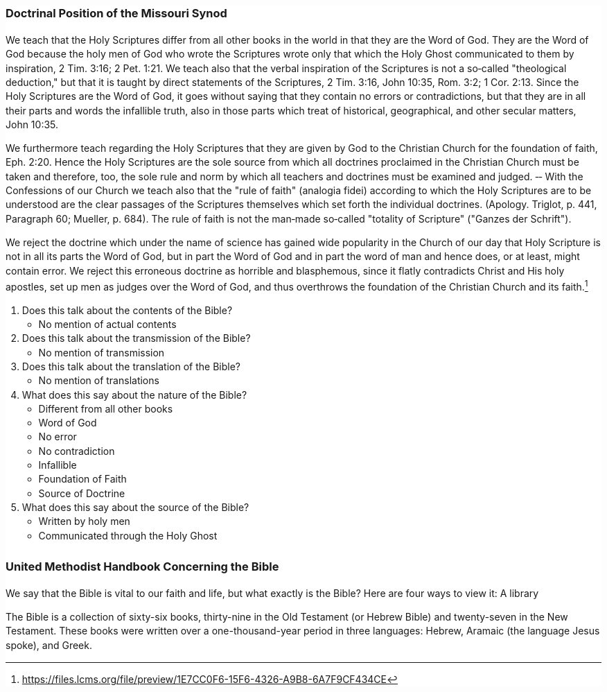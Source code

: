 ### Doctrinal Position of the Missouri Synod

We teach that the Holy Scriptures differ from all other books in the world in that they are the Word of God. They are the Word of God because the holy men of God who wrote the Scriptures wrote only that which the Holy Ghost communicated to them by inspiration, 2 Tim. 3:16; 2 Pet. 1:21. We teach also that the verbal inspiration of the Scriptures is not a so‐called "theological deduction," but that it is taught by direct statements of the Scriptures, 2 Tim. 3:16, John 10:35, Rom. 3:2; 1 Cor. 2:13. Since the Holy Scriptures are the Word of God, it goes without saying that they contain no errors or contradictions, but that they are in all their parts and words the infallible truth, also in those parts which treat of historical, geographical, and other secular matters, John 10:35.

We furthermore teach regarding the Holy Scriptures that they are given by God to the Christian Church for the foundation of faith, Eph. 2:20. Hence the Holy Scriptures are the sole source from which all doctrines proclaimed in the Christian Church must be taken and therefore, too, the sole rule and norm by which all teachers and doctrines must be examined and judged. ‐‐ With the Confessions of our Church we teach also that the "rule of faith" (analogia fidei) according to which the Holy Scriptures are to be understood are the clear passages of the Scriptures themselves which set forth the individual doctrines. (Apology. Triglot, p. 441, Paragraph 60; Mueller, p. 684). The rule of faith is not the man‐made so‐called "totality of Scripture" ("Ganzes der Schrift").

We reject the doctrine which under the name of science has gained wide popularity in the Church of our day that Holy Scripture is not in all its parts the Word of God, but in part the Word of God and in part the word of man and hence does, or at least, might contain error. We reject this erroneous doctrine as horrible and blasphemous, since it flatly contradicts Christ and His holy apostles, set up men as judges over the Word of God, and thus overthrows the foundation of the Christian Church and its faith.[^2]

1. Does this talk about the contents of the Bible?
   - No mention of actual contents
2. Does this talk about the transmission of the Bible?
   - No mention of transmission
3. Does this talk about the translation of the Bible?
   - No mention of translations
4. What does this say about the nature of the Bible?
   - Different from all other books
   - Word of God
   - No error
   - No contradiction
   - Infallible
   - Foundation of Faith
   - Source of Doctrine
5. What does this say about the source of the Bible?
   - Written by holy men
   - Communicated through the Holy Ghost

### United Methodist Handbook Concerning the Bible

We say that the Bible is vital to our faith and life, but what exactly is the Bible? Here are four ways to view it:
A library

The Bible is a collection of sixty-six books, thirty-nine in the Old Testament (or Hebrew Bible) and twenty-seven in the New Testament. These books were written over a one-thousand-year period in three languages: Hebrew, Aramaic (the language Jesus spoke), and Greek.


[^1]: <https://bfm.sbc.net/bfm2000/#i-the-scriptures>
[^2]: <https://files.lcms.org/file/preview/1E7CC0F6-15F6-4326-A9B8-6A7F9CF434CE>
[^3]: <https://www.umc.org/en/content/our-christian-roots-the-bible>